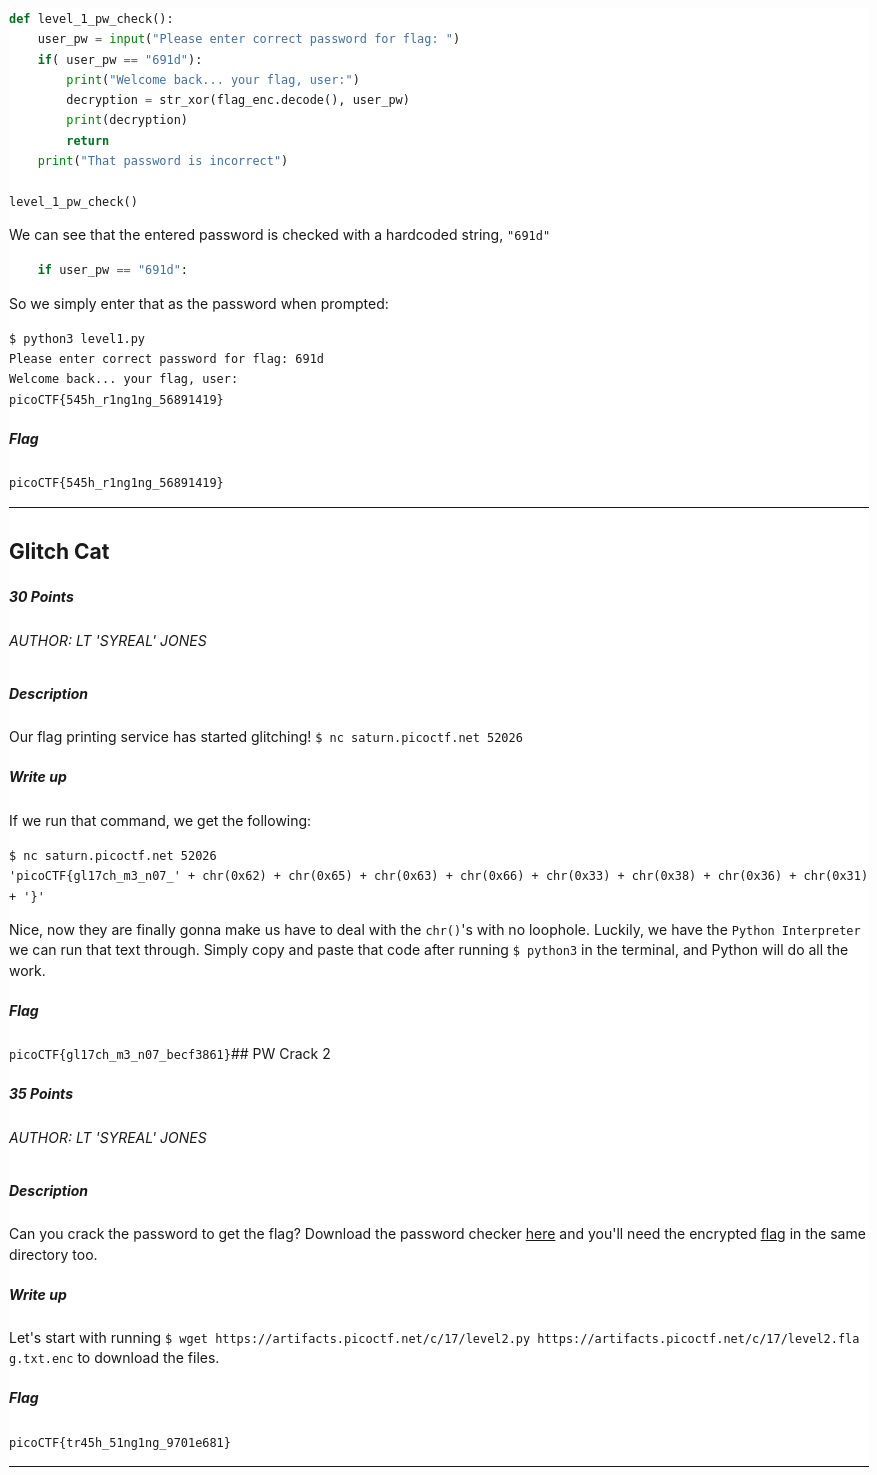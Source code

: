 ```python
def level_1_pw_check():
    user_pw = input("Please enter correct password for flag: ")
    if( user_pw == "691d"):
        print("Welcome back... your flag, user:")
        decryption = str_xor(flag_enc.decode(), user_pw)
        print(decryption)
        return
    print("That password is incorrect")

level_1_pw_check()
```
We can see that the entered password is checked with a hardcoded string, `"691d"`
```python
	if user_pw == "691d":
```
So we simply enter that as the password when prompted:
```console
$ python3 level1.py 
Please enter correct password for flag: 691d
Welcome back... your flag, user:
picoCTF{545h_r1ng1ng_56891419}
```
##### Flag
`picoCTF{545h_r1ng1ng_56891419}`

---
## Glitch Cat
##### 30 Points
###### AUTHOR: LT 'SYREAL' JONES
##### Description
Our flag printing service has started glitching!
`$ nc saturn.picoctf.net 52026`
##### Write up
If we run that command, we get the following:
```console
$ nc saturn.picoctf.net 52026
'picoCTF{gl17ch_m3_n07_' + chr(0x62) + chr(0x65) + chr(0x63) + chr(0x66) + chr(0x33) + chr(0x38) + chr(0x36) + chr(0x31) + '}'
```
Nice, now they are finally gonna make us have to deal with the `chr()`'s with no loophole. Luckily, we have the `Python Interpreter` we can run that text through. Simply copy and paste that code after running `$ python3` in the terminal, and Python will do all the work.
##### Flag
`picoCTF{gl17ch_m3_n07_becf3861}`## PW Crack 2
##### 35 Points
###### AUTHOR: LT 'SYREAL' JONES
##### Description
Can you crack the password to get the flag?
Download the password checker [here](https://artifacts.picoctf.net/c/17/level2.py) and you'll need the encrypted [flag](https://artifacts.picoctf.net/c/17/level2.flag.txt.enc) in the same directory too.
##### Write up
Let's start with running `$ wget https://artifacts.picoctf.net/c/17/level2.py https://artifacts.picoctf.net/c/17/level2.flag.txt.enc` to download the files.
##### Flag
`picoCTF{tr45h_51ng1ng_9701e681}`

---